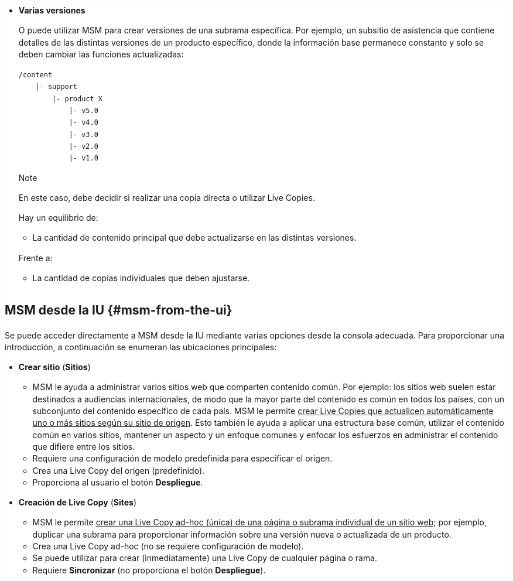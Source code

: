 * **Varias versiones**

  O puede utilizar MSM para crear versiones de una subrama específica. Por ejemplo, un subsitio de asistencia que contiene detalles de las distintas versiones de un producto específico, donde la información base permanece constante y solo se deben cambiar las funciones actualizadas:

  ```xml
  /content
      |- support
          |- product X
              |- v5.0
              |- v4.0
              |- v3.0
              |- v2.0
              |- v1.0
  ```

  >[!NOTE]
  >
  >En este caso, debe decidir si realizar una copia directa o utilizar Live Copies.
  >
  >Hay un equilibrio de:
  >
  >  * La cantidad de contenido principal que debe actualizarse en las distintas versiones.
  >
  >Frente a:
  >
  >  * La cantidad de copias individuales que deben ajustarse.

## MSM desde la IU {#msm-from-the-ui}

Se puede acceder directamente a MSM desde la IU mediante varias opciones desde la consola adecuada. Para proporcionar una introducción, a continuación se enumeran las ubicaciones principales:

* **Crear sitio** (**Sitios**)

   * MSM le ayuda a administrar varios sitios web que comparten contenido común. Por ejemplo: los sitios web suelen estar destinados a audiencias internacionales, de modo que la mayor parte del contenido es común en todos los países, con un subconjunto del contenido específico de cada país. MSM le permite [crear Live Copies que actualicen automáticamente uno o más sitios según su sitio de origen](/help/sites-administering/msm-livecopy.md#creating-a-live-copy-of-a-site-from-a-blueprint-configuration). Esto también le ayuda a aplicar una estructura base común, utilizar el contenido común en varios sitios, mantener un aspecto y un enfoque comunes y enfocar los esfuerzos en administrar el contenido que difiere entre los sitios.
   * Requiere una configuración de modelo predefinida para especificar el origen.
   * Crea una Live Copy del origen (predefinido).
   * Proporciona al usuario el botón **Despliegue**.

* **Creación de Live Copy** (**Sites**)

   * MSM le permite [crear una Live Copy ad-hoc (única) de una página o subrama individual de un sitio web](/help/sites-administering/msm-livecopy.md#creating-a-live-copy-of-a-page); por ejemplo, duplicar una subrama para proporcionar información sobre una versión nueva o actualizada de un producto.
   * Crea una Live Copy ad-hoc (no se requiere configuración de modelo).
   * Se puede utilizar para crear (inmediatamente) una Live Copy de cualquier página o rama.
   * Requiere **Sincronizar** (no proporciona el botón **Despliegue**).
